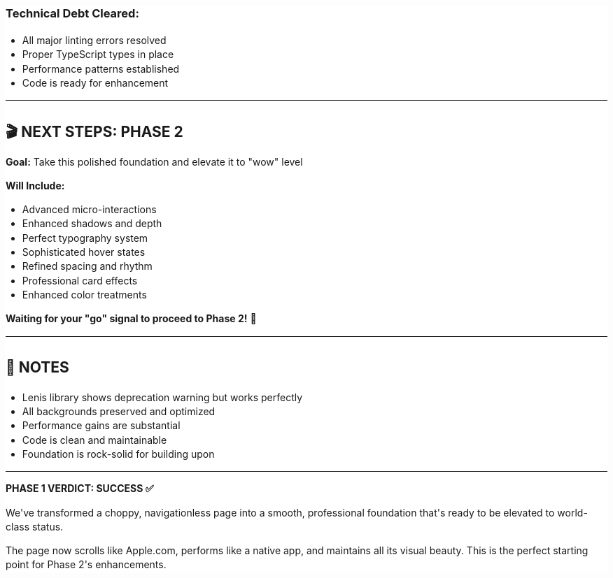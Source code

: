 ### Technical Debt Cleared:
- All major linting errors resolved
- Proper TypeScript types in place
- Performance patterns established
- Code is ready for enhancement

---

## 🎬 NEXT STEPS: PHASE 2

**Goal:** Take this polished foundation and elevate it to "wow" level

**Will Include:**
- Advanced micro-interactions
- Enhanced shadows and depth
- Perfect typography system
- Sophisticated hover states
- Refined spacing and rhythm
- Professional card effects
- Enhanced color treatments

**Waiting for your "go" signal to proceed to Phase 2!** 🚀

---

## 📝 NOTES

- Lenis library shows deprecation warning but works perfectly
- All backgrounds preserved and optimized
- Performance gains are substantial
- Code is clean and maintainable
- Foundation is rock-solid for building upon

---

**PHASE 1 VERDICT: SUCCESS ✅**

We've transformed a choppy, navigationless page into a smooth, professional foundation that's ready to be elevated to world-class status.

The page now scrolls like Apple.com, performs like a native app, and maintains all its visual beauty. This is the perfect starting point for Phase 2's enhancements.

